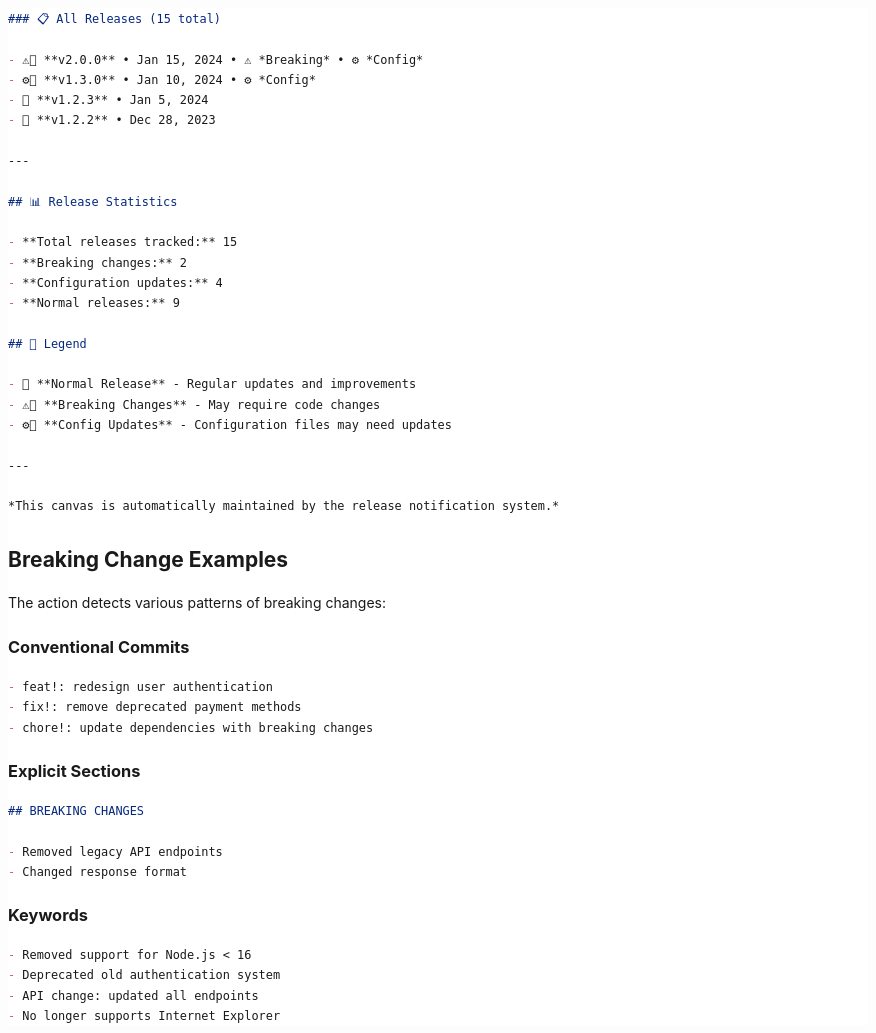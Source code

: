 ```markdown
### 📋 All Releases (15 total)

- ⚠️🚀 **v2.0.0** • Jan 15, 2024 • ⚠️ *Breaking* • ⚙️ *Config*
- ⚙️🚀 **v1.3.0** • Jan 10, 2024 • ⚙️ *Config*
- 🚀 **v1.2.3** • Jan 5, 2024
- 🚀 **v1.2.2** • Dec 28, 2023

---

## 📊 Release Statistics

- **Total releases tracked:** 15
- **Breaking changes:** 2
- **Configuration updates:** 4
- **Normal releases:** 9

## 📖 Legend

- 🚀 **Normal Release** - Regular updates and improvements
- ⚠️🚀 **Breaking Changes** - May require code changes  
- ⚙️🚀 **Config Updates** - Configuration files may need updates

---

*This canvas is automatically maintained by the release notification system.*
```

## Breaking Change Examples

The action detects various patterns of breaking changes:

### Conventional Commits

```markdown
- feat!: redesign user authentication
- fix!: remove deprecated payment methods
- chore!: update dependencies with breaking changes
```

### Explicit Sections

```markdown
## BREAKING CHANGES

- Removed legacy API endpoints
- Changed response format
```

### Keywords

```markdown
- Removed support for Node.js < 16
- Deprecated old authentication system
- API change: updated all endpoints
- No longer supports Internet Explorer
```
